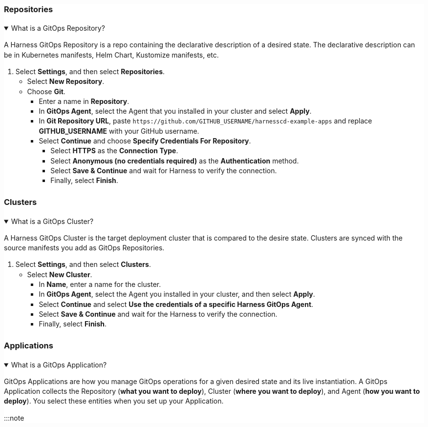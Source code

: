 ### Repositories

<details open>
<summary>What is a GitOps Repository?</summary>
    
A Harness GitOps Repository is a repo containing the declarative description of a desired state. The declarative description can be in Kubernetes manifests, Helm Chart, Kustomize manifests, etc.

</details>


1. Select **Settings**, and then select **Repositories**.
   - Select **New Repository**.
   - Choose **Git**.
     - Enter a name in **Repository**.
     - In **GitOps Agent**, select the Agent that you installed in your cluster and select **Apply**.
     - In **Git Repository URL**, paste `https://github.com/GITHUB_USERNAME/harnesscd-example-apps` and replace **GITHUB_USERNAME** with your GitHub username.
     - Select **Continue** and choose **Specify Credentials For Repository**.
       - Select **HTTPS** as the **Connection Type**.
       - Select **Anonymous (no credentials required)** as the **Authentication** method.
       - Select **Save & Continue** and wait for Harness to verify the connection.
       - Finally, select **Finish**.

### Clusters

<details open>
<summary>What is a GitOps Cluster?</summary>
    
A Harness GitOps Cluster is the target deployment cluster that is compared to the desire state. Clusters are synced with the source manifests you add as GitOps Repositories.

</details>

1. Select **Settings**, and then select **Clusters**.
   - Select **New Cluster**.
     - In **Name**, enter a name for the cluster.
     - In **GitOps Agent**, select the Agent you installed in your cluster, and then select **Apply**.
     - Select **Continue** and select **Use the credentials of a specific Harness GitOps Agent**.
     - Select **Save & Continue** and wait for the Harness to verify the connection.
     - Finally, select **Finish**.

### Applications

<details open>
<summary>What is a GitOps Application?</summary>
    
GitOps Applications are how you manage GitOps operations for a given desired state and its live instantiation.
A GitOps Application collects the Repository (**what you want to deploy**), Cluster (**where you want to deploy**), and Agent (**how you want to deploy**). You select these entities when you set up your Application.

</details>

:::note
